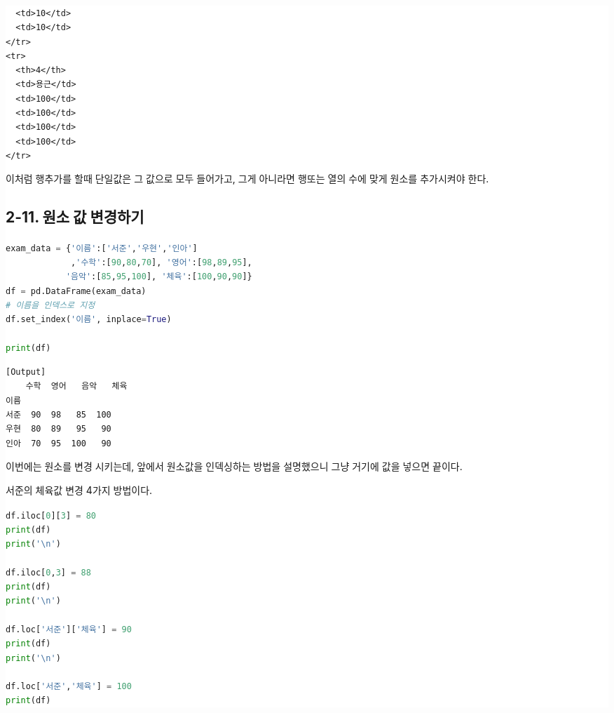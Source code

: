       <td>10</td>
      <td>10</td>
    </tr>
    <tr>
      <th>4</th>
      <td>용근</td>
      <td>100</td>
      <td>100</td>
      <td>100</td>
      <td>100</td>
    </tr>
  </tbody>
</table>
</div>


이처럼 행추가를 할때 단일값은 그 값으로 모두 들어가고, 그게 아니라면 행또는 열의 수에 맞게 원소를 추가시켜야 한다.  

  
## 2-11. 원소 값 변경하기  

```python
exam_data = {'이름':['서준','우현','인아']
             ,'수학':[90,80,70], '영어':[98,89,95],
            '음악':[85,95,100], '체육':[100,90,90]}
df = pd.DataFrame(exam_data)
# 이름을 인덱스로 지정
df.set_index('이름', inplace=True)

print(df)
```

	[Output]
        수학  영어   음악   체육
    이름                  
    서준  90  98   85  100
    우현  80  89   95   90
    인아  70  95  100   90



이번에는 원소를 변경 시키는데, 앞에서 원소값을 인덱싱하는 방법을 설명했으니 그냥 거기에 값을 넣으면 끝이다.  

서준의 체육값 변경 4가지 방법이다.  
```python
df.iloc[0][3] = 80
print(df)
print('\n')

df.iloc[0,3] = 88
print(df)
print('\n')

df.loc['서준']['체육'] = 90
print(df)
print('\n')

df.loc['서준','체육'] = 100
print(df)
```
    